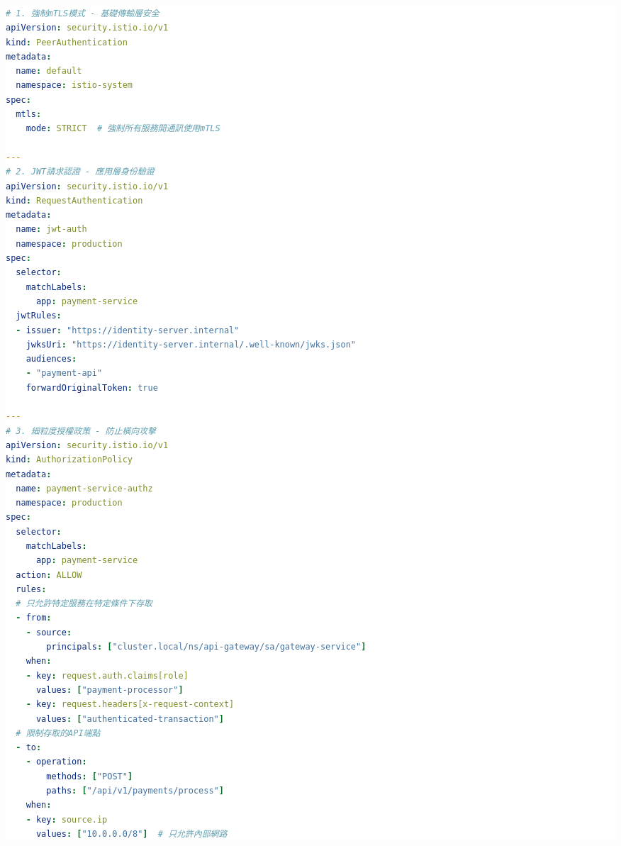 ```yaml
# 1. 強制mTLS模式 - 基礎傳輸層安全
apiVersion: security.istio.io/v1
kind: PeerAuthentication
metadata:
  name: default
  namespace: istio-system
spec:
  mtls:
    mode: STRICT  # 強制所有服務間通訊使用mTLS

---
# 2. JWT請求認證 - 應用層身份驗證
apiVersion: security.istio.io/v1
kind: RequestAuthentication
metadata:
  name: jwt-auth
  namespace: production
spec:
  selector:
    matchLabels:
      app: payment-service
  jwtRules:
  - issuer: "https://identity-server.internal"
    jwksUri: "https://identity-server.internal/.well-known/jwks.json"
    audiences:
    - "payment-api"
    forwardOriginalToken: true

---
# 3. 細粒度授權政策 - 防止橫向攻擊
apiVersion: security.istio.io/v1
kind: AuthorizationPolicy
metadata:
  name: payment-service-authz
  namespace: production
spec:
  selector:
    matchLabels:
      app: payment-service
  action: ALLOW
  rules:
  # 只允許特定服務在特定條件下存取
  - from:
    - source:
        principals: ["cluster.local/ns/api-gateway/sa/gateway-service"]
    when:
    - key: request.auth.claims[role]
      values: ["payment-processor"]
    - key: request.headers[x-request-context]
      values: ["authenticated-transaction"]
  # 限制存取的API端點
  - to:
    - operation:
        methods: ["POST"]
        paths: ["/api/v1/payments/process"]
    when:
    - key: source.ip
      values: ["10.0.0.0/8"]  # 只允許內部網路
```
